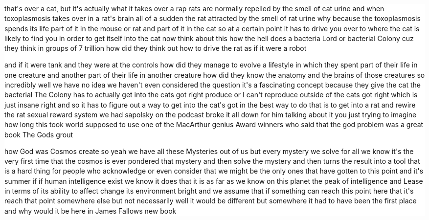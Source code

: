 <timemark seconds="9268" />

 that's over a cat, but it's actually what it takes over a rap rats are normally repelled by the smell of cat urine and when toxoplasmosis takes over in a rat's brain all of a sudden the rat attracted by the smell of rat urine why because the toxoplasmosis spends its life part of it in the mouse or rat and part of it in the cat so at a certain point it has to drive you over to where the cat is likely to find you in order to get itself into the cat now think about this how the hell does a bacteria Lord or bacterial Colony cuz they think in groups of 7 trillion how did they think out how to drive the rat as if it were a robot

<timemark seconds="9318" />

 and if it were tank and they were at the controls how did they manage to evolve a lifestyle in which they spent part of their life in one creature and another part of their life in another creature how did they know the anatomy and the brains of those creatures so incredibly well we have no idea we haven't even considered the question it's a fascinating concept because they give the cat the bacterial The Colony has to actually get into the cats got right produce or I can't reproduce outside of the cats got right which is just insane right and so it has to figure out a way to get into the cat's got in the best way to do that is to get into a rat and rewire the rat sexual reward system we had sapolsky on the podcast broke it all down for him talking about it you just trying to imagine how long this took world supposed to use one of the MacArthur genius Award winners who said that the god problem was a great book The Gods grout

<timemark seconds="9378" />

 how God was Cosmos create so yeah we have all these Mysteries out of us but every mystery we solve for all we know it's the very first time that the cosmos is ever pondered that mystery and then solve the mystery and then turns the result into a tool that is a hard thing for people who acknowledge or even consider that we might be the only ones that have gotten to this point and it's summer if if human intelligence exist we know it does that it is as far as we know on this planet the peak of intelligence and Lease in terms of its ability to affect change its environment bright and we assume that if something can reach this point here that it's reach that point somewhere else but not necessarily well it would be different but somewhere it had to have been the first place and why would it be here in James Fallows new book

<timemark seconds="9435" />

